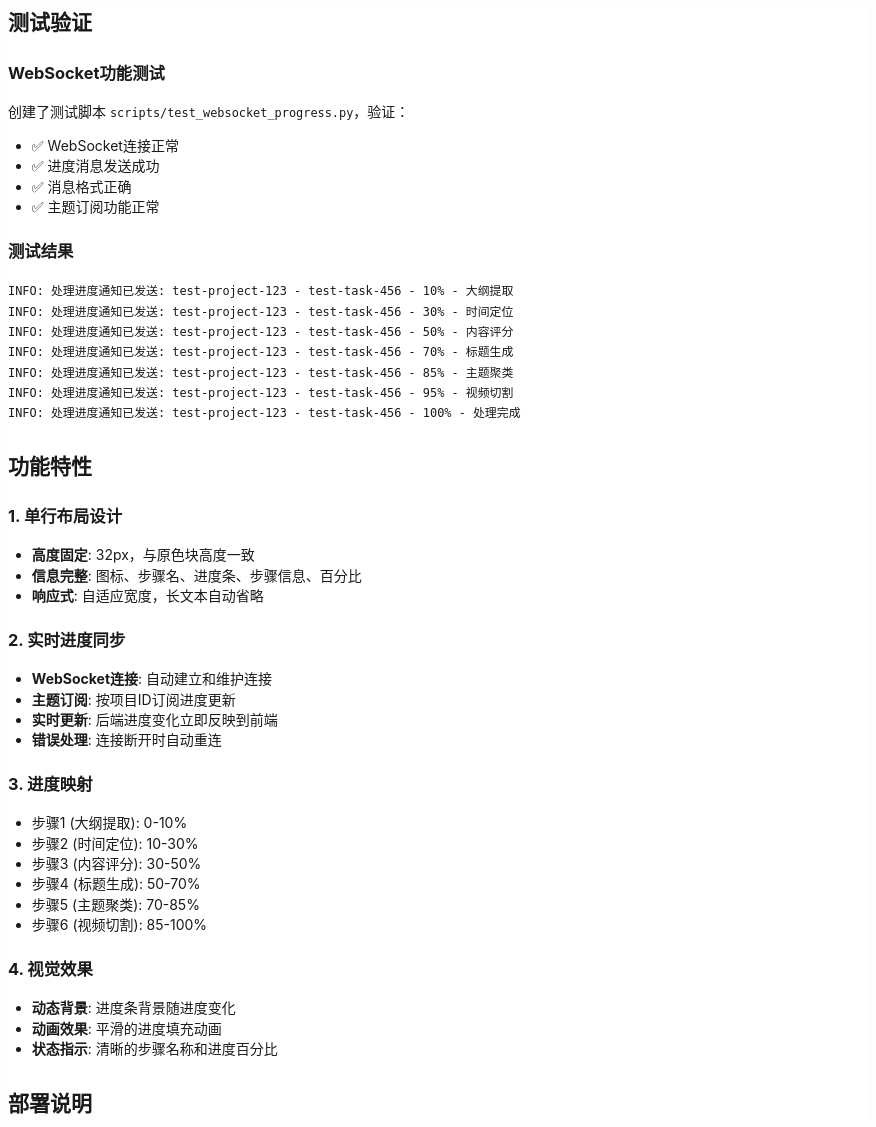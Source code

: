 ## 测试验证

### WebSocket功能测试
创建了测试脚本 `scripts/test_websocket_progress.py`，验证：
- ✅ WebSocket连接正常
- ✅ 进度消息发送成功
- ✅ 消息格式正确
- ✅ 主题订阅功能正常

### 测试结果
```
INFO: 处理进度通知已发送: test-project-123 - test-task-456 - 10% - 大纲提取
INFO: 处理进度通知已发送: test-project-123 - test-task-456 - 30% - 时间定位
INFO: 处理进度通知已发送: test-project-123 - test-task-456 - 50% - 内容评分
INFO: 处理进度通知已发送: test-project-123 - test-task-456 - 70% - 标题生成
INFO: 处理进度通知已发送: test-project-123 - test-task-456 - 85% - 主题聚类
INFO: 处理进度通知已发送: test-project-123 - test-task-456 - 95% - 视频切割
INFO: 处理进度通知已发送: test-project-123 - test-task-456 - 100% - 处理完成
```

## 功能特性

### 1. 单行布局设计
- **高度固定**: 32px，与原色块高度一致
- **信息完整**: 图标、步骤名、进度条、步骤信息、百分比
- **响应式**: 自适应宽度，长文本自动省略

### 2. 实时进度同步
- **WebSocket连接**: 自动建立和维护连接
- **主题订阅**: 按项目ID订阅进度更新
- **实时更新**: 后端进度变化立即反映到前端
- **错误处理**: 连接断开时自动重连

### 3. 进度映射
- 步骤1 (大纲提取): 0-10%
- 步骤2 (时间定位): 10-30%
- 步骤3 (内容评分): 30-50%
- 步骤4 (标题生成): 50-70%
- 步骤5 (主题聚类): 70-85%
- 步骤6 (视频切割): 85-100%

### 4. 视觉效果
- **动态背景**: 进度条背景随进度变化
- **动画效果**: 平滑的进度填充动画
- **状态指示**: 清晰的步骤名称和进度百分比

## 部署说明
